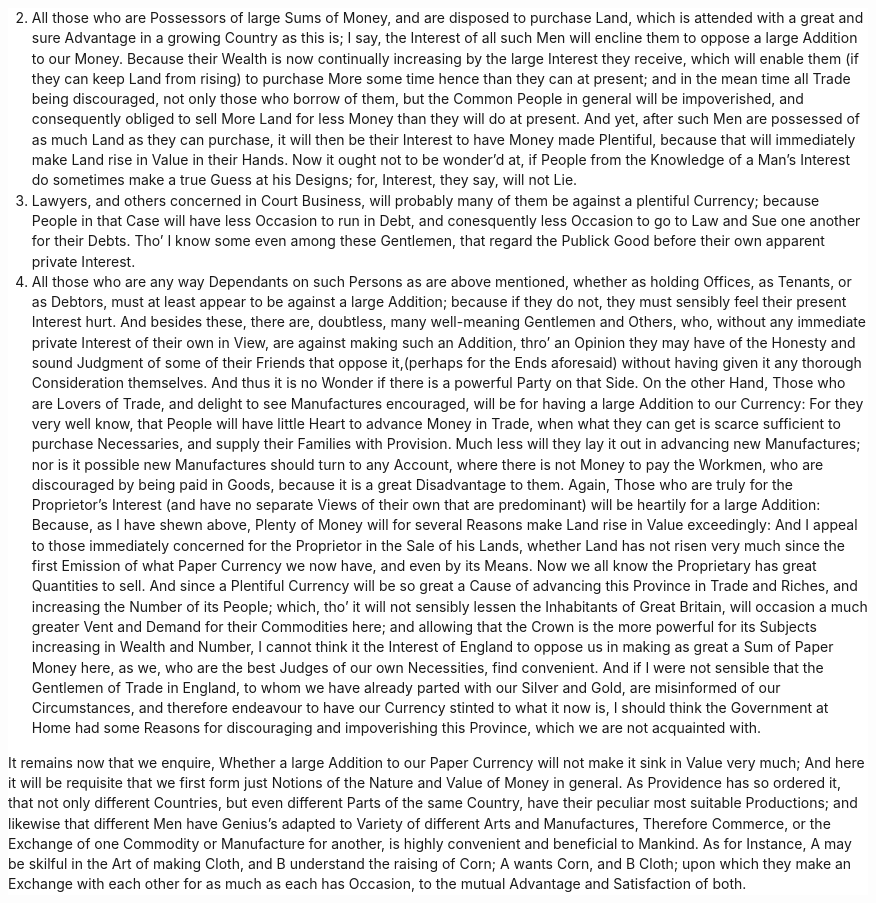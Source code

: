 2. All those who are Possessors of large Sums of Money, and are disposed to purchase Land, which is attended with a great and sure Advantage in a growing Country as this is; I say, the Interest of all such Men will encline them to oppose a large Addition to our Money. Because their Wealth is now continually increasing by the large Interest they receive, which will enable them (if they can keep Land from rising) to purchase More some time hence than they can at present; and in the mean time all Trade being discouraged, not only those who borrow of them, but the Common People in general will be impoverished, and consequently obliged to sell More Land for less Money than they will do at present. And yet, after such Men are possessed of as much Land as they can purchase, it will then be their Interest to have Money made Plentiful, because that will immediately make Land rise in Value in their Hands. Now it ought not to be wonder’d at, if People from the Knowledge of a Man’s Interest do sometimes make a true Guess at his Designs; for, Interest, they say, will not Lie.
3. Lawyers, and others concerned in Court Business, will probably many of them be against a plentiful Currency; because People in that Case will have less Occasion to run in Debt, and conesquently less Occasion to go to Law and Sue one another for their Debts. Tho’ I know some even among these Gentlemen, that regard the Publick Good before their own apparent private Interest.
4. All those who are any way Dependants on such Persons as are above mentioned, whether as holding Offices, as Tenants, or as Debtors, must at least appear to be against a large Addition; because if they do not, they must sensibly feel their present Interest hurt. And besides these, there are, doubtless, many well-meaning Gentlemen and Others, who, without any immediate private Interest of their own in View, are against making such an Addition, thro’ an Opinion they may have of the Honesty and sound Judgment of some of their Friends that oppose it,(perhaps for the Ends aforesaid) without having given it any thorough Consideration themselves. And thus it is no Wonder if there is a powerful Party on that Side.
On the other Hand, Those who are Lovers of Trade, and delight to see Manufactures encouraged, will be for having a large Addition to our Currency: For they very well know, that People will have little Heart to advance Money in Trade, when what they can get is scarce sufficient to purchase Necessaries, and supply their Families with Provision. Much less will they lay it out in advancing new Manufactures; nor is it possible new Manufactures should turn to any Account, where there is not Money to pay the Workmen, who are discouraged by being paid in Goods, because it is a great Disadvantage to them.
Again, Those who are truly for the Proprietor’s Interest (and have no separate Views of their own that are predominant) will be heartily for a large Addition: Because, as I have shewn above, Plenty of Money will for several Reasons make Land rise in Value exceedingly: And I appeal to those immediately concerned for the Proprietor in the Sale of his Lands, whether Land has not risen very much since the first Emission of what Paper Currency we now have, and even by its Means. Now we all know the Proprietary has great Quantities to sell.
And since a Plentiful Currency will be so great a Cause of advancing this Province in Trade and Riches, and increasing the Number of its People; which, tho’ it will not sensibly lessen the Inhabitants of Great Britain, will occasion a much greater Vent and Demand for their Commodities here; and allowing that the Crown is the more powerful for its Subjects increasing in Wealth and Number, I cannot think it the Interest of England to oppose us in making as great a Sum of Paper Money here, as we, who are the best Judges of our own Necessities, find convenient. And if I were not sensible that the Gentlemen of Trade in England, to whom we have already parted with our Silver and Gold, are misinformed of our Circumstances, and therefore endeavour to have our Currency stinted to what it now is, I should think the Government at Home had some Reasons for discouraging and impoverishing this Province, which we are not acquainted with.

It remains now that we enquire, Whether a large Addition to our Paper Currency will not make it sink in Value very much; And here it will be requisite that we first form just Notions of the Nature and Value of Money in general.
As Providence has so ordered it, that not only different Countries, but even different Parts of the same Country, have their peculiar most suitable Productions; and likewise that different Men have Genius’s adapted to Variety of different Arts and Manufactures, Therefore Commerce, or the Exchange of one Commodity or Manufacture for another, is highly convenient and beneficial to Mankind. As for Instance, A may be skilful in the Art of making Cloth, and B understand the raising of Corn; A wants Corn, and B Cloth; upon which they make an Exchange with each other for as much as each has Occasion, to the mutual Advantage and Satisfaction of both.